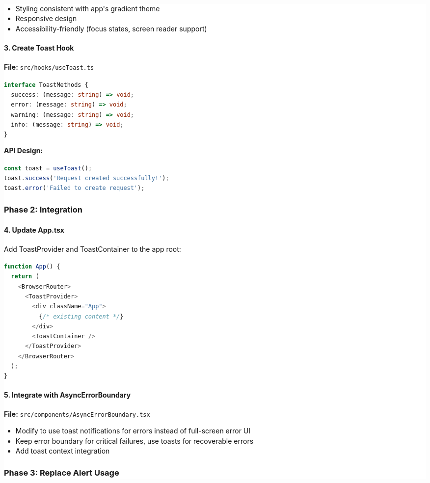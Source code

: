 - Styling consistent with app's gradient theme
- Responsive design
- Accessibility-friendly (focus states, screen reader support)

#### 3. Create Toast Hook

**File:** `src/hooks/useToast.ts`

```typescript
interface ToastMethods {
  success: (message: string) => void;
  error: (message: string) => void;
  warning: (message: string) => void;
  info: (message: string) => void;
}
```

**API Design:**

```typescript
const toast = useToast();
toast.success('Request created successfully!');
toast.error('Failed to create request');
```

### Phase 2: Integration

#### 4. Update App.tsx

Add ToastProvider and ToastContainer to the app root:

```typescript
function App() {
  return (
    <BrowserRouter>
      <ToastProvider>
        <div className="App">
          {/* existing content */}
        </div>
        <ToastContainer />
      </ToastProvider>
    </BrowserRouter>
  );
}
```

#### 5. Integrate with AsyncErrorBoundary

**File:** `src/components/AsyncErrorBoundary.tsx`

- Modify to use toast notifications for errors instead of full-screen error UI
- Keep error boundary for critical failures, use toasts for recoverable errors
- Add toast context integration

### Phase 3: Replace Alert Usage
